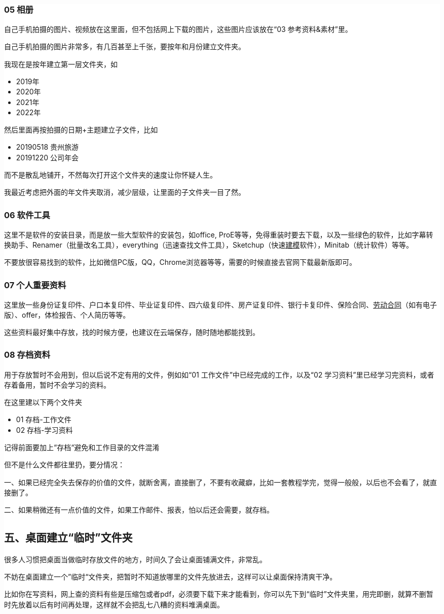### **05 相册**

自己手机拍摄的图片、视频放在这里面，但不包括网上下载的图片，这些图片应该放在“03 参考资料&素材”里。

自己手机拍摄的图片非常多，有几百甚至上千张，要按年和月份建立文件夹。

我现在是按年建立第一层文件夹，如

- 2019年
- 2020年
- 2021年
- 2022年

然后里面再按拍摄的日期+主题建立子文件，比如

- 20190518 贵州旅游
- 20191220 公司年会

而不是散乱地铺开，不然每次打开这个文件夹的速度让你怀疑人生。

我最近考虑把外面的年文件夹取消，减少层级，让里面的子文件夹一目了然。

### **06 软件工具**

这里不是软件的安装目录，而是放一些大型软件的安装包，如office, ProE等等，免得重装时要去下载，以及一些绿色的软件，比如字幕转换助手、Renamer（批量改名工具），everything（迅速查找文件工具），Sketchup（快速[建模](https://www.zhihu.com/search?q=建模&search_source=Entity&hybrid_search_source=Entity&hybrid_search_extra={"sourceType"%3A"answer"%2C"sourceId"%3A2656481704})软件），Minitab（统计软件）等等。

不要放很容易找到的软件，比如微信PC版，QQ，Chrome浏览器等等，需要的时候直接去官网下载最新版即可。

### **07 个人重要资料**

这里放一些身份证复印件、户口本复印件、毕业证复印件、四六级复印件、房产证复印件、银行卡复印件、保险合同、[劳动合同](https://www.zhihu.com/search?q=劳动合同&search_source=Entity&hybrid_search_source=Entity&hybrid_search_extra={"sourceType"%3A"answer"%2C"sourceId"%3A2656481704})（如有电子版）、offer，体检报告、个人简历等等。

这些资料最好集中存放，找的时候方便，也建议在云端保存，随时随地都能找到。

### **08 存档资料**

用于存放暂时不会用到，但以后说不定有用的文件，例如如“01 工作文件”中已经完成的工作，以及“02 学习资料”里已经学习完资料，或者存着备用，暂时不会学习的资料。

在这里建以下两个文件夹

- 01 存档-工作文件
- 02 存档-学习资料

记得前面要加上“存档“避免和工作目录的文件混淆

但不是什么文件都往里扔，要分情况：

一、如果已经完全失去保存的价值的文件，就断舍离，直接删了，不要有收藏癖，比如一套教程学完，觉得一般般，以后也不会看了，就直接删了。

二、如果稍微还有一点价值的文件，如果工作邮件、报表，怕以后还会需要，就存档。

## **五、桌面建立“临时”文件夹**

很多人习惯把桌面当做临时存放文件的地方，时间久了会让桌面铺满文件，非常乱。

不妨在桌面建立一个”临时“文件夹，把暂时不知道放哪里的文件先放进去，这样可以让桌面保持清爽干净。

比如你在写资料，网上查的资料有些是压缩包或者pdf，必须要下载下来才能看到，你可以先下到“临时”文件夹里，用完即删，就算不删暂时先放着以后有时间再处理，这样就不会把乱七八糟的资料堆满桌面。